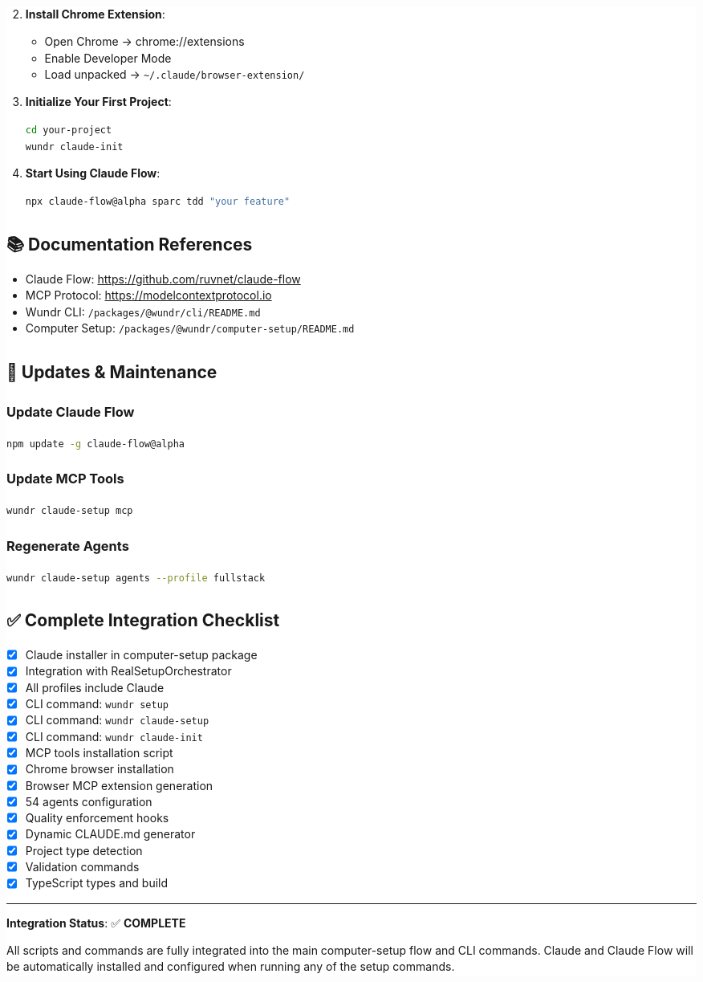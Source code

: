 2. **Install Chrome Extension**:
   - Open Chrome → chrome://extensions
   - Enable Developer Mode
   - Load unpacked → `~/.claude/browser-extension/`

3. **Initialize Your First Project**:
   ```bash
   cd your-project
   wundr claude-init
   ```

4. **Start Using Claude Flow**:
   ```bash
   npx claude-flow@alpha sparc tdd "your feature"
   ```

## 📚 Documentation References

- Claude Flow: https://github.com/ruvnet/claude-flow
- MCP Protocol: https://modelcontextprotocol.io
- Wundr CLI: `/packages/@wundr/cli/README.md`
- Computer Setup: `/packages/@wundr/computer-setup/README.md`

## 🔄 Updates & Maintenance

### Update Claude Flow
```bash
npm update -g claude-flow@alpha
```

### Update MCP Tools
```bash
wundr claude-setup mcp
```

### Regenerate Agents
```bash
wundr claude-setup agents --profile fullstack
```

## ✅ Complete Integration Checklist

- [x] Claude installer in computer-setup package
- [x] Integration with RealSetupOrchestrator
- [x] All profiles include Claude
- [x] CLI command: `wundr setup`
- [x] CLI command: `wundr claude-setup`
- [x] CLI command: `wundr claude-init`
- [x] MCP tools installation script
- [x] Chrome browser installation
- [x] Browser MCP extension generation
- [x] 54 agents configuration
- [x] Quality enforcement hooks
- [x] Dynamic CLAUDE.md generator
- [x] Project type detection
- [x] Validation commands
- [x] TypeScript types and build

---

**Integration Status**: ✅ **COMPLETE**

All scripts and commands are fully integrated into the main computer-setup flow and CLI commands. Claude and Claude Flow will be automatically installed and configured when running any of the setup commands.